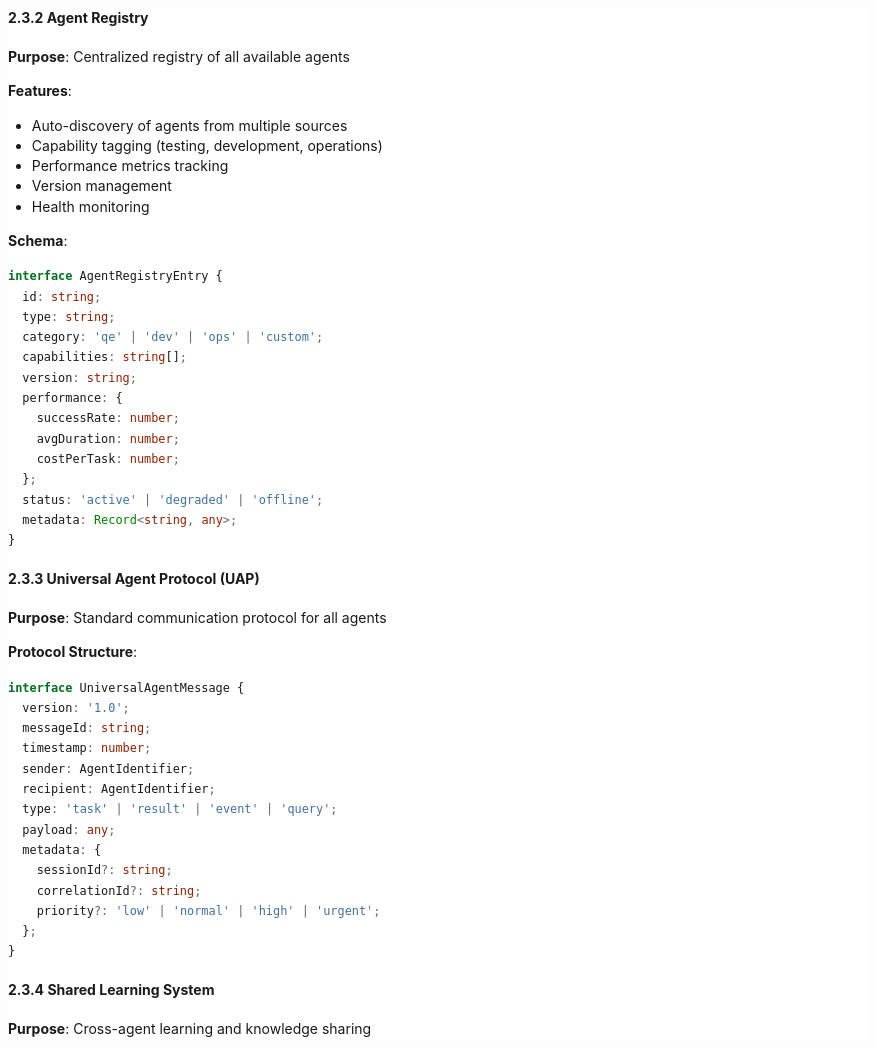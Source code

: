 #### 2.3.2 Agent Registry

**Purpose**: Centralized registry of all available agents

**Features**:
- Auto-discovery of agents from multiple sources
- Capability tagging (testing, development, operations)
- Performance metrics tracking
- Version management
- Health monitoring

**Schema**:
```typescript
interface AgentRegistryEntry {
  id: string;
  type: string;
  category: 'qe' | 'dev' | 'ops' | 'custom';
  capabilities: string[];
  version: string;
  performance: {
    successRate: number;
    avgDuration: number;
    costPerTask: number;
  };
  status: 'active' | 'degraded' | 'offline';
  metadata: Record<string, any>;
}
```

#### 2.3.3 Universal Agent Protocol (UAP)

**Purpose**: Standard communication protocol for all agents

**Protocol Structure**:
```typescript
interface UniversalAgentMessage {
  version: '1.0';
  messageId: string;
  timestamp: number;
  sender: AgentIdentifier;
  recipient: AgentIdentifier;
  type: 'task' | 'result' | 'event' | 'query';
  payload: any;
  metadata: {
    sessionId?: string;
    correlationId?: string;
    priority?: 'low' | 'normal' | 'high' | 'urgent';
  };
}
```

#### 2.3.4 Shared Learning System

**Purpose**: Cross-agent learning and knowledge sharing
